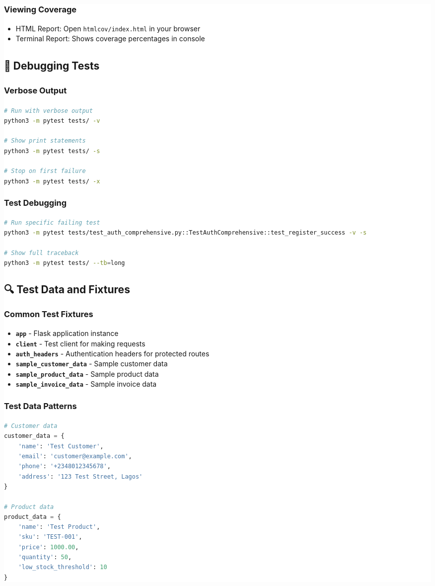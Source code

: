 ### Viewing Coverage
- HTML Report: Open `htmlcov/index.html` in your browser
- Terminal Report: Shows coverage percentages in console

## 🐛 Debugging Tests

### Verbose Output
```bash
# Run with verbose output
python3 -m pytest tests/ -v

# Show print statements
python3 -m pytest tests/ -s

# Stop on first failure
python3 -m pytest tests/ -x
```

### Test Debugging
```bash
# Run specific failing test
python3 -m pytest tests/test_auth_comprehensive.py::TestAuthComprehensive::test_register_success -v -s

# Show full traceback
python3 -m pytest tests/ --tb=long
```

## 🔍 Test Data and Fixtures

### Common Test Fixtures
- **`app`** - Flask application instance
- **`client`** - Test client for making requests
- **`auth_headers`** - Authentication headers for protected routes
- **`sample_customer_data`** - Sample customer data
- **`sample_product_data`** - Sample product data
- **`sample_invoice_data`** - Sample invoice data

### Test Data Patterns
```python
# Customer data
customer_data = {
    'name': 'Test Customer',
    'email': 'customer@example.com',
    'phone': '+2348012345678',
    'address': '123 Test Street, Lagos'
}

# Product data
product_data = {
    'name': 'Test Product',
    'sku': 'TEST-001',
    'price': 1000.00,
    'quantity': 50,
    'low_stock_threshold': 10
}
```
